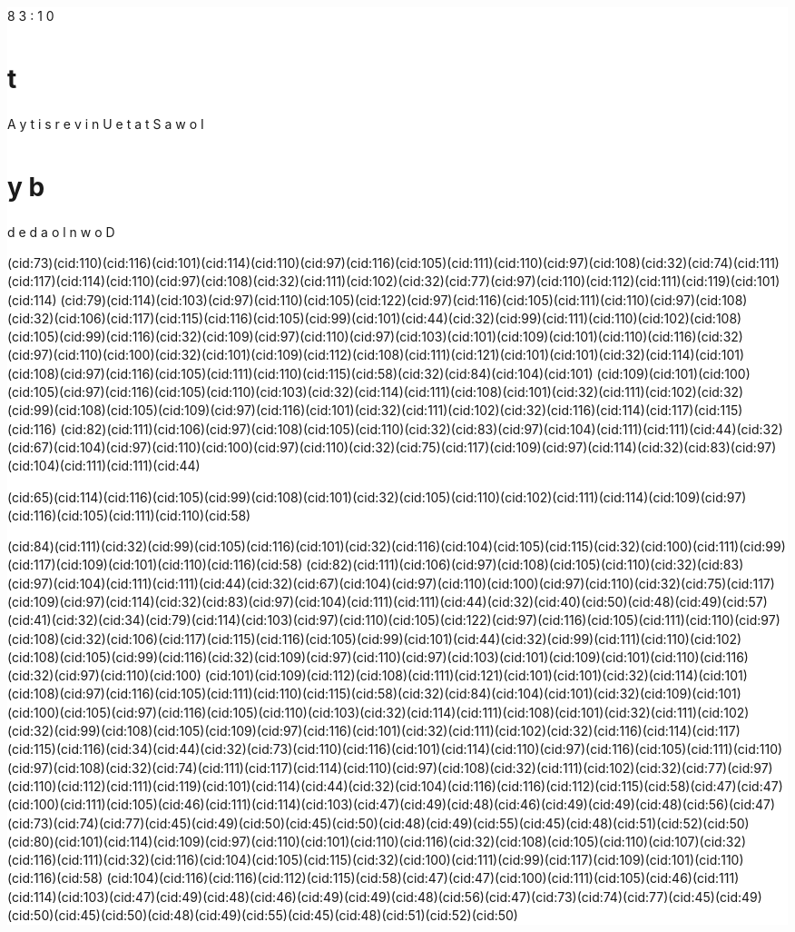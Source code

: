 8 3 : 1 0

# t

A y t i s r e v i n U e t a t S a w o I

# y b

d e d a o l n w o D

(cid:73)(cid:110)(cid:116)(cid:101)(cid:114)(cid:110)(cid:97)(cid:116)(cid:105)(cid:111)(cid:110)(cid:97)(cid:108)(cid:32)(cid:74)(cid:111)(cid:117)(cid:114)(cid:110)(cid:97)(cid:108)(cid:32)(cid:111)(cid:102)(cid:32)(cid:77)(cid:97)(cid:110)(cid:112)(cid:111)(cid:119)(cid:101)(cid:114) (cid:79)(cid:114)(cid:103)(cid:97)(cid:110)(cid:105)(cid:122)(cid:97)(cid:116)(cid:105)(cid:111)(cid:110)(cid:97)(cid:108)(cid:32)(cid:106)(cid:117)(cid:115)(cid:116)(cid:105)(cid:99)(cid:101)(cid:44)(cid:32)(cid:99)(cid:111)(cid:110)(cid:102)(cid:108)(cid:105)(cid:99)(cid:116)(cid:32)(cid:109)(cid:97)(cid:110)(cid:97)(cid:103)(cid:101)(cid:109)(cid:101)(cid:110)(cid:116)(cid:32)(cid:97)(cid:110)(cid:100)(cid:32)(cid:101)(cid:109)(cid:112)(cid:108)(cid:111)(cid:121)(cid:101)(cid:101)(cid:32)(cid:114)(cid:101)(cid:108)(cid:97)(cid:116)(cid:105)(cid:111)(cid:110)(cid:115)(cid:58)(cid:32)(cid:84)(cid:104)(cid:101) (cid:109)(cid:101)(cid:100)(cid:105)(cid:97)(cid:116)(cid:105)(cid:110)(cid:103)(cid:32)(cid:114)(cid:111)(cid:108)(cid:101)(cid:32)(cid:111)(cid:102)(cid:32)(cid:99)(cid:108)(cid:105)(cid:109)(cid:97)(cid:116)(cid:101)(cid:32)(cid:111)(cid:102)(cid:32)(cid:116)(cid:114)(cid:117)(cid:115)(cid:116) (cid:82)(cid:111)(cid:106)(cid:97)(cid:108)(cid:105)(cid:110)(cid:32)(cid:83)(cid:97)(cid:104)(cid:111)(cid:111)(cid:44)(cid:32)(cid:67)(cid:104)(cid:97)(cid:110)(cid:100)(cid:97)(cid:110)(cid:32)(cid:75)(cid:117)(cid:109)(cid:97)(cid:114)(cid:32)(cid:83)(cid:97)(cid:104)(cid:111)(cid:111)(cid:44)

(cid:65)(cid:114)(cid:116)(cid:105)(cid:99)(cid:108)(cid:101)(cid:32)(cid:105)(cid:110)(cid:102)(cid:111)(cid:114)(cid:109)(cid:97)(cid:116)(cid:105)(cid:111)(cid:110)(cid:58)

(cid:84)(cid:111)(cid:32)(cid:99)(cid:105)(cid:116)(cid:101)(cid:32)(cid:116)(cid:104)(cid:105)(cid:115)(cid:32)(cid:100)(cid:111)(cid:99)(cid:117)(cid:109)(cid:101)(cid:110)(cid:116)(cid:58) (cid:82)(cid:111)(cid:106)(cid:97)(cid:108)(cid:105)(cid:110)(cid:32)(cid:83)(cid:97)(cid:104)(cid:111)(cid:111)(cid:44)(cid:32)(cid:67)(cid:104)(cid:97)(cid:110)(cid:100)(cid:97)(cid:110)(cid:32)(cid:75)(cid:117)(cid:109)(cid:97)(cid:114)(cid:32)(cid:83)(cid:97)(cid:104)(cid:111)(cid:111)(cid:44)(cid:32)(cid:40)(cid:50)(cid:48)(cid:49)(cid:57)(cid:41)(cid:32)(cid:34)(cid:79)(cid:114)(cid:103)(cid:97)(cid:110)(cid:105)(cid:122)(cid:97)(cid:116)(cid:105)(cid:111)(cid:110)(cid:97)(cid:108)(cid:32)(cid:106)(cid:117)(cid:115)(cid:116)(cid:105)(cid:99)(cid:101)(cid:44)(cid:32)(cid:99)(cid:111)(cid:110)(cid:102)(cid:108)(cid:105)(cid:99)(cid:116)(cid:32)(cid:109)(cid:97)(cid:110)(cid:97)(cid:103)(cid:101)(cid:109)(cid:101)(cid:110)(cid:116)(cid:32)(cid:97)(cid:110)(cid:100) (cid:101)(cid:109)(cid:112)(cid:108)(cid:111)(cid:121)(cid:101)(cid:101)(cid:32)(cid:114)(cid:101)(cid:108)(cid:97)(cid:116)(cid:105)(cid:111)(cid:110)(cid:115)(cid:58)(cid:32)(cid:84)(cid:104)(cid:101)(cid:32)(cid:109)(cid:101)(cid:100)(cid:105)(cid:97)(cid:116)(cid:105)(cid:110)(cid:103)(cid:32)(cid:114)(cid:111)(cid:108)(cid:101)(cid:32)(cid:111)(cid:102)(cid:32)(cid:99)(cid:108)(cid:105)(cid:109)(cid:97)(cid:116)(cid:101)(cid:32)(cid:111)(cid:102)(cid:32)(cid:116)(cid:114)(cid:117)(cid:115)(cid:116)(cid:34)(cid:44)(cid:32)(cid:73)(cid:110)(cid:116)(cid:101)(cid:114)(cid:110)(cid:97)(cid:116)(cid:105)(cid:111)(cid:110)(cid:97)(cid:108)(cid:32)(cid:74)(cid:111)(cid:117)(cid:114)(cid:110)(cid:97)(cid:108)(cid:32)(cid:111)(cid:102)(cid:32)(cid:77)(cid:97)(cid:110)(cid:112)(cid:111)(cid:119)(cid:101)(cid:114)(cid:44)(cid:32)(cid:104)(cid:116)(cid:116)(cid:112)(cid:115)(cid:58)(cid:47)(cid:47) (cid:100)(cid:111)(cid:105)(cid:46)(cid:111)(cid:114)(cid:103)(cid:47)(cid:49)(cid:48)(cid:46)(cid:49)(cid:49)(cid:48)(cid:56)(cid:47)(cid:73)(cid:74)(cid:77)(cid:45)(cid:49)(cid:50)(cid:45)(cid:50)(cid:48)(cid:49)(cid:55)(cid:45)(cid:48)(cid:51)(cid:52)(cid:50) (cid:80)(cid:101)(cid:114)(cid:109)(cid:97)(cid:110)(cid:101)(cid:110)(cid:116)(cid:32)(cid:108)(cid:105)(cid:110)(cid:107)(cid:32)(cid:116)(cid:111)(cid:32)(cid:116)(cid:104)(cid:105)(cid:115)(cid:32)(cid:100)(cid:111)(cid:99)(cid:117)(cid:109)(cid:101)(cid:110)(cid:116)(cid:58) (cid:104)(cid:116)(cid:116)(cid:112)(cid:115)(cid:58)(cid:47)(cid:47)(cid:100)(cid:111)(cid:105)(cid:46)(cid:111)(cid:114)(cid:103)(cid:47)(cid:49)(cid:48)(cid:46)(cid:49)(cid:49)(cid:48)(cid:56)(cid:47)(cid:73)(cid:74)(cid:77)(cid:45)(cid:49)(cid:50)(cid:45)(cid:50)(cid:48)(cid:49)(cid:55)(cid:45)(cid:48)(cid:51)(cid:52)(cid:50)
